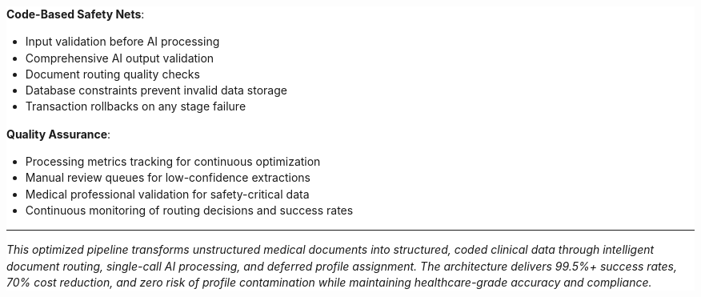 **Code-Based Safety Nets**:
- Input validation before AI processing
- Comprehensive AI output validation
- Document routing quality checks
- Database constraints prevent invalid data storage
- Transaction rollbacks on any stage failure

**Quality Assurance**:
- Processing metrics tracking for continuous optimization
- Manual review queues for low-confidence extractions
- Medical professional validation for safety-critical data
- Continuous monitoring of routing decisions and success rates

---

*This optimized pipeline transforms unstructured medical documents into structured, coded clinical data through intelligent document routing, single-call AI processing, and deferred profile assignment. The architecture delivers 99.5%+ success rates, 70% cost reduction, and zero risk of profile contamination while maintaining healthcare-grade accuracy and compliance.*
